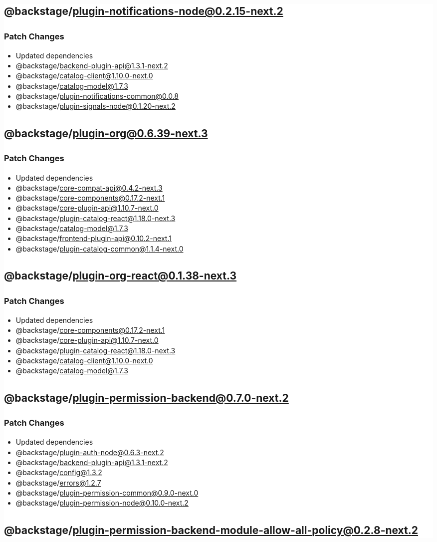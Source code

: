 ## @backstage/plugin-notifications-node@0.2.15-next.2

### Patch Changes

- Updated dependencies
 - @backstage/backend-plugin-api@1.3.1-next.2
 - @backstage/catalog-client@1.10.0-next.0
 - @backstage/catalog-model@1.7.3
 - @backstage/plugin-notifications-common@0.0.8
 - @backstage/plugin-signals-node@0.1.20-next.2

## @backstage/plugin-org@0.6.39-next.3

### Patch Changes

- Updated dependencies
 - @backstage/core-compat-api@0.4.2-next.3
 - @backstage/core-components@0.17.2-next.1
 - @backstage/core-plugin-api@1.10.7-next.0
 - @backstage/plugin-catalog-react@1.18.0-next.3
 - @backstage/catalog-model@1.7.3
 - @backstage/frontend-plugin-api@0.10.2-next.1
 - @backstage/plugin-catalog-common@1.1.4-next.0

## @backstage/plugin-org-react@0.1.38-next.3

### Patch Changes

- Updated dependencies
 - @backstage/core-components@0.17.2-next.1
 - @backstage/core-plugin-api@1.10.7-next.0
 - @backstage/plugin-catalog-react@1.18.0-next.3
 - @backstage/catalog-client@1.10.0-next.0
 - @backstage/catalog-model@1.7.3

## @backstage/plugin-permission-backend@0.7.0-next.2

### Patch Changes

- Updated dependencies
 - @backstage/plugin-auth-node@0.6.3-next.2
 - @backstage/backend-plugin-api@1.3.1-next.2
 - @backstage/config@1.3.2
 - @backstage/errors@1.2.7
 - @backstage/plugin-permission-common@0.9.0-next.0
 - @backstage/plugin-permission-node@0.10.0-next.2

## @backstage/plugin-permission-backend-module-allow-all-policy@0.2.8-next.2
